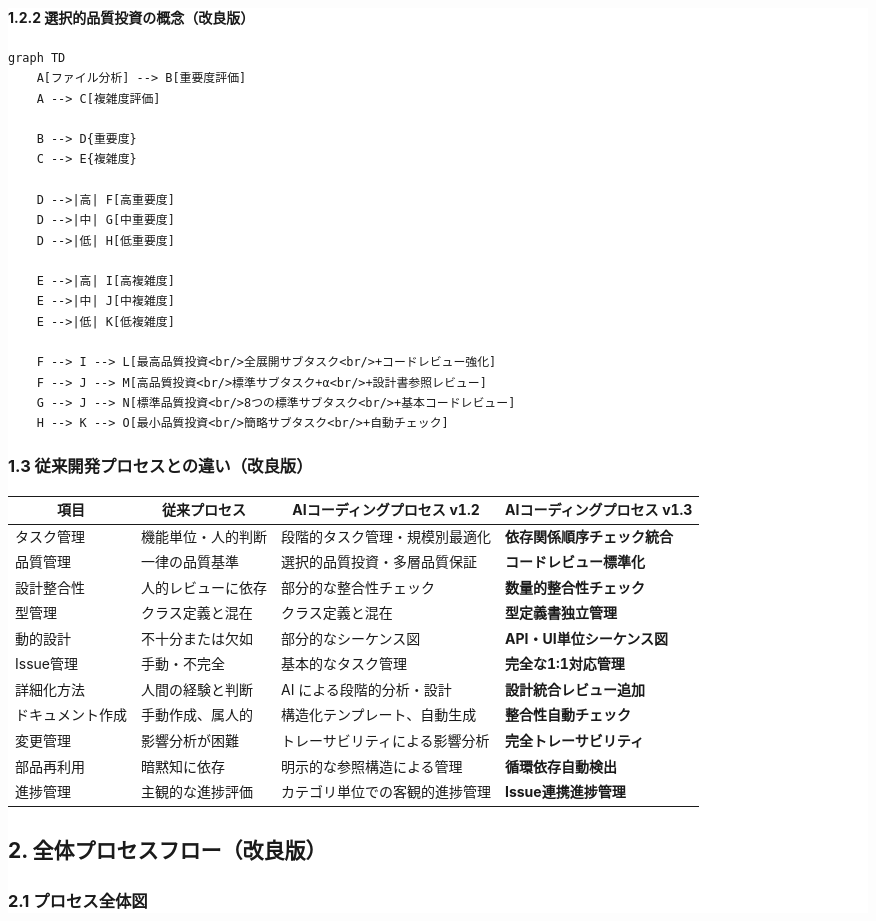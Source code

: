 #### 1.2.2 選択的品質投資の概念（改良版）

```mermaid
graph TD
    A[ファイル分析] --> B[重要度評価]
    A --> C[複雑度評価]
    
    B --> D{重要度}
    C --> E{複雑度}
    
    D -->|高| F[高重要度]
    D -->|中| G[中重要度]
    D -->|低| H[低重要度]
    
    E -->|高| I[高複雑度]
    E -->|中| J[中複雑度]
    E -->|低| K[低複雑度]
    
    F --> I --> L[最高品質投資<br/>全展開サブタスク<br/>+コードレビュー強化]
    F --> J --> M[高品質投資<br/>標準サブタスク+α<br/>+設計書参照レビュー]
    G --> J --> N[標準品質投資<br/>8つの標準サブタスク<br/>+基本コードレビュー]
    H --> K --> O[最小品質投資<br/>簡略サブタスク<br/>+自動チェック]
```

### 1.3 従来開発プロセスとの違い（改良版）

| 項目 | 従来プロセス | AIコーディングプロセス v1.2 | AIコーディングプロセス v1.3 |
|------|------------|---------------------------|---------------------------|
| タスク管理 | 機能単位・人的判断 | 段階的タスク管理・規模別最適化 | **依存関係順序チェック統合** |
| 品質管理 | 一律の品質基準 | 選択的品質投資・多層品質保証 | **コードレビュー標準化** |
| 設計整合性 | 人的レビューに依存 | 部分的な整合性チェック | **数量的整合性チェック** |
| 型管理 | クラス定義と混在 | クラス定義と混在 | **型定義書独立管理** |
| 動的設計 | 不十分または欠如 | 部分的なシーケンス図 | **API・UI単位シーケンス図** |
| Issue管理 | 手動・不完全 | 基本的なタスク管理 | **完全な1:1対応管理** |
| 詳細化方法 | 人間の経験と判断 | AI による段階的分析・設計 | **設計統合レビュー追加** |
| ドキュメント作成 | 手動作成、属人的 | 構造化テンプレート、自動生成 | **整合性自動チェック** |
| 変更管理 | 影響分析が困難 | トレーサビリティによる影響分析 | **完全トレーサビリティ** |
| 部品再利用 | 暗黙知に依存 | 明示的な参照構造による管理 | **循環依存自動検出** |
| 進捗管理 | 主観的な進捗評価 | カテゴリ単位での客観的進捗管理 | **Issue連携進捗管理** |

## 2. 全体プロセスフロー（改良版）

### 2.1 プロセス全体図
